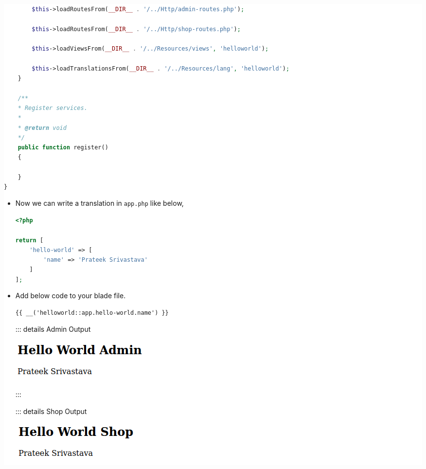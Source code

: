   ```php
          $this->loadRoutesFrom(__DIR__ . '/../Http/admin-routes.php');

          $this->loadRoutesFrom(__DIR__ . '/../Http/shop-routes.php');

          $this->loadViewsFrom(__DIR__ . '/../Resources/views', 'helloworld');

          $this->loadTranslationsFrom(__DIR__ . '/../Resources/lang', 'helloworld');
      }

      /**
      * Register services.
      *
      * @return void
      */
      public function register()
      {

      }
  }
  ```

- Now we can write a translation in `app.php` like below,

  ```php
  <?php

  return [
      'hello-world' => [
          'name' => 'Prateek Srivastava'
      ]
  ];
  ```

- Add below code to your blade file.

  ```html
  {{ __('helloworld::app.hello-world.name') }}
  ```

  ::: details Admin Output

  ![Translation Output](../../assets/1.x/images/package-development/hello-world-admin-translation-output.png)

  :::

  ::: details Shop Output

  ![Translation Output](../../assets/1.x/images/package-development/hello-world-shop-translation-output.png)
